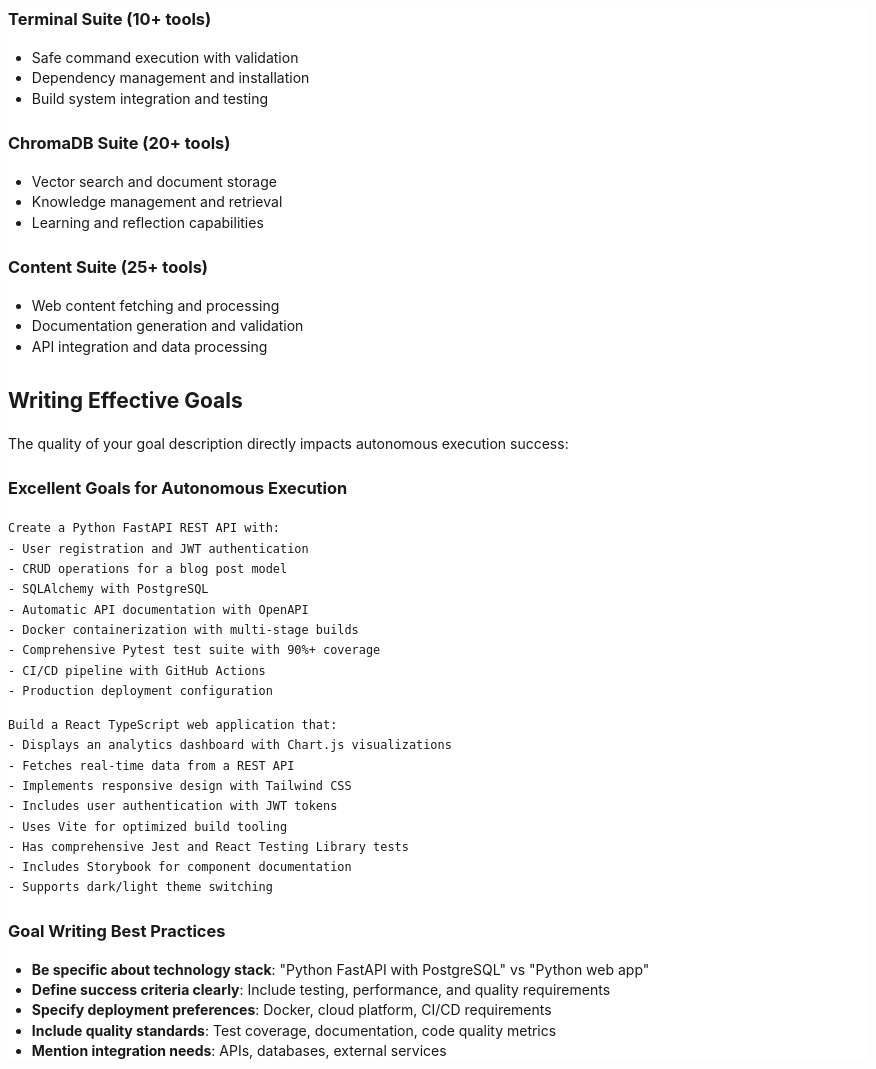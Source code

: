 ### **Terminal Suite (10+ tools)**
- Safe command execution with validation
- Dependency management and installation
- Build system integration and testing

### **ChromaDB Suite (20+ tools)**
- Vector search and document storage
- Knowledge management and retrieval
- Learning and reflection capabilities

### **Content Suite (25+ tools)**
- Web content fetching and processing
- Documentation generation and validation
- API integration and data processing

## Writing Effective Goals

The quality of your goal description directly impacts autonomous execution success:

### **Excellent Goals for Autonomous Execution**

```text
Create a Python FastAPI REST API with:
- User registration and JWT authentication
- CRUD operations for a blog post model
- SQLAlchemy with PostgreSQL
- Automatic API documentation with OpenAPI
- Docker containerization with multi-stage builds
- Comprehensive Pytest test suite with 90%+ coverage
- CI/CD pipeline with GitHub Actions
- Production deployment configuration
```

```text
Build a React TypeScript web application that:
- Displays an analytics dashboard with Chart.js visualizations
- Fetches real-time data from a REST API
- Implements responsive design with Tailwind CSS
- Includes user authentication with JWT tokens
- Uses Vite for optimized build tooling
- Has comprehensive Jest and React Testing Library tests
- Includes Storybook for component documentation
- Supports dark/light theme switching
```

### **Goal Writing Best Practices**

- **Be specific about technology stack**: "Python FastAPI with PostgreSQL" vs "Python web app"
- **Define success criteria clearly**: Include testing, performance, and quality requirements
- **Specify deployment preferences**: Docker, cloud platform, CI/CD requirements
- **Include quality standards**: Test coverage, documentation, code quality metrics
- **Mention integration needs**: APIs, databases, external services
